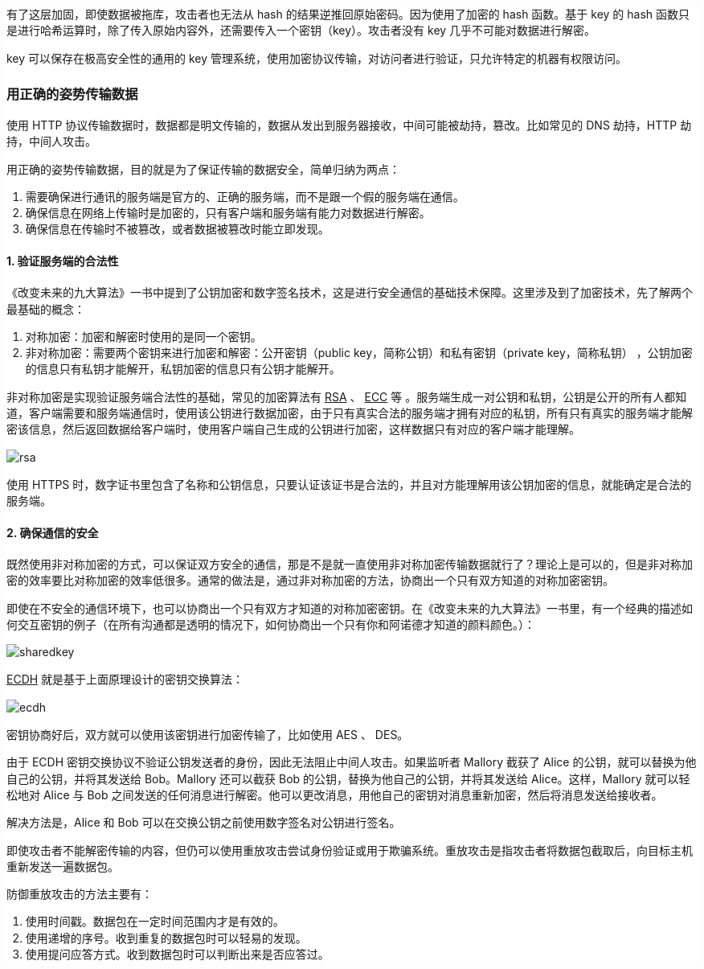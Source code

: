 有了这层加固，即使数据被拖库，攻击者也无法从 hash 的结果逆推回原始密码。因为使用了加密的 hash 函数。基于 key 的 hash 函数只是进行哈希运算时，除了传入原始内容外，还需要传入一个密钥（key）。攻击者没有 key 几乎不可能对数据进行解密。

key 可以保存在极高安全性的通用的 key 管理系统，使用加密协议传输，对访问者进行验证，只允许特定的机器有权限访问。 

### 用正确的姿势传输数据

使用 HTTP 协议传输数据时，数据都是明文传输的，数据从发出到服务器接收，中间可能被劫持，篡改。比如常见的 DNS 劫持，HTTP 劫持，中间人攻击。

用正确的姿势传输数据，目的就是为了保证传输的数据安全，简单归纳为两点：

 1. 需要确保进行通讯的服务端是官方的、正确的服务端，而不是跟一个假的服务端在通信。
 1. 确保信息在网络上传输时是加密的，只有客户端和服务端有能力对数据进行解密。
 1. 确保信息在传输时不被篡改，或者数据被篡改时能立即发现。

#### 1. 验证服务端的合法性

《改变未来的九大算法》一书中提到了公钥加密和数字签名技术，这是进行安全通信的基础技术保障。这里涉及到了加密技术，先了解两个最基础的概念：

 1. 对称加密：加密和解密时使用的是同一个密钥。
 1. 非对称加密：需要两个密钥来进行加密和解密：公开密钥（public key，简称公钥）和私有密钥（private key，简称私钥） ，公钥加密的信息只有私钥才能解开，私钥加密的信息只有公钥才能解开。

非对称加密是实现验证服务端合法性的基础，常见的加密算法有 [RSA](http://baike.baidu.com/view/10613.htm) 、 [ECC](http://baike.baidu.com/view/584834.htm) 等 。服务端生成一对公钥和私钥，公钥是公开的所有人都知道，客户端需要和服务端通信时，使用该公钥进行数据加密，由于只有真实合法的服务端才拥有对应的私钥，所有只有真实的服务端才能解密该信息，然后返回数据给客户端时，使用客户端自己生成的公钥进行加密，这样数据只有对应的客户端才能理解。

![rsa](http://image.coderzh.com/rsa.gif)

使用 HTTPS 时，数字证书里包含了名称和公钥信息，只要认证该证书是合法的，并且对方能理解用该公钥加密的信息，就能确定是合法的服务端。

#### 2. 确保通信的安全

既然使用非对称加密的方式，可以保证双方安全的通信，那是不是就一直使用非对称加密传输数据就行了？理论上是可以的，但是非对称加密的效率要比对称加密的效率低很多。通常的做法是，通过非对称加密的方法，协商出一个只有双方知道的对称加密密钥。

即使在不安全的通信环境下，也可以协商出一个只有双方才知道的对称加密密钥。在《改变未来的九大算法》一书里，有一个经典的描述如何交互密钥的例子（在所有沟通都是透明的情况下，如何协商出一个只有你和阿诺德才知道的颜料颜色。）：

![sharedkey](http://image.coderzh.com/sharedkey.jpg)

[ECDH](https://msdn.microsoft.com/zh-cn/library/cc488016%28v=vs.90%29.aspx) 就是基于上面原理设计的密钥交换算法：

![ecdh](http://image.coderzh.com/ecdh.png)

密钥协商好后，双方就可以使用该密钥进行加密传输了，比如使用 AES 、 DES。

由于 ECDH 密钥交换协议不验证公钥发送者的身份，因此无法阻止中间人攻击。如果监听者 Mallory 截获了 Alice 的公钥，就可以替换为他自己的公钥，并将其发送给 Bob。Mallory 还可以截获 Bob 的公钥，替换为他自己的公钥，并将其发送给 Alice。这样，Mallory 就可以轻松地对 Alice 与 Bob 之间发送的任何消息进行解密。他可以更改消息，用他自己的密钥对消息重新加密，然后将消息发送给接收者。

解决方法是，Alice 和 Bob 可以在交换公钥之前使用数字签名对公钥进行签名。

即使攻击者不能解密传输的内容，但仍可以使用重放攻击尝试身份验证或用于欺骗系统。重放攻击是指攻击者将数据包截取后，向目标主机重新发送一遍数据包。

防御重放攻击的方法主要有：

 1. 使用时间戳。数据包在一定时间范围内才是有效的。
 1. 使用递增的序号。收到重复的数据包时可以轻易的发现。
 1. 使用提问应答方式。收到数据包时可以判断出来是否应答过。

